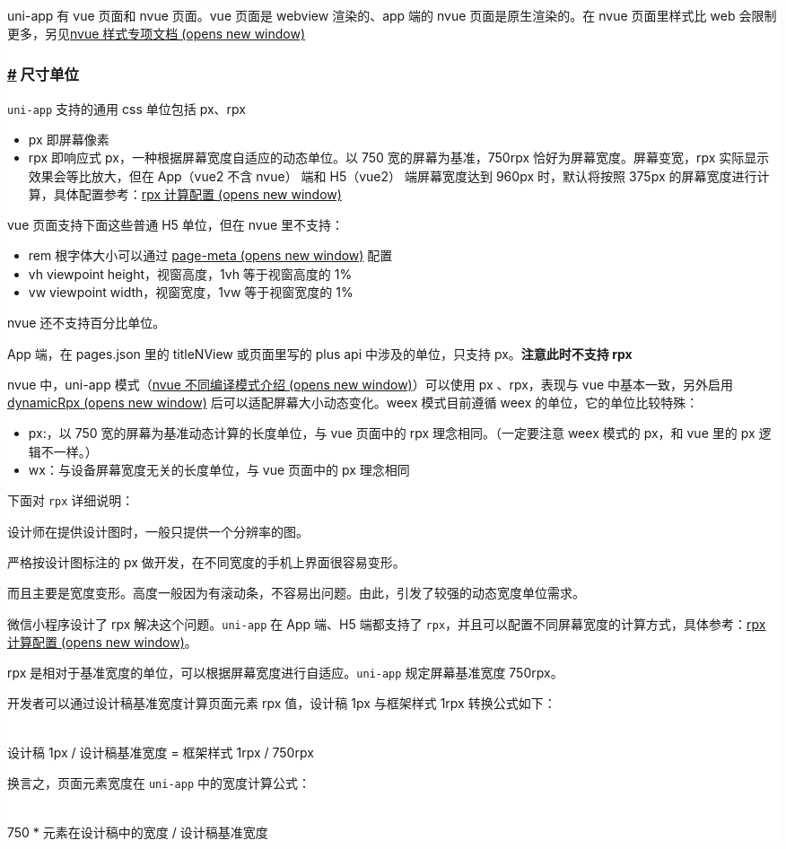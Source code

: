 uni-app 有 vue 页面和 nvue 页面。vue 页面是 webview 渲染的、app 端的 nvue 页面是原生渲染的。在 nvue
页面里样式比 web 会限制更多，另见[nvue 样式专项文档 (opens new
window)](https://uniapp.dcloud.net.cn/tutorial/nvue-css)

### [#](11.1-Uniapp模块.html#尺寸单位) 尺寸单位

`uni-app` 支持的通用 css 单位包括 px、rpx

  * px 即屏幕像素
  * rpx 即响应式 px，一种根据屏幕宽度自适应的动态单位。以 750 宽的屏幕为基准，750rpx 恰好为屏幕宽度。屏幕变宽，rpx 实际显示效果会等比放大，但在 App（vue2 不含 nvue） 端和 H5（vue2） 端屏幕宽度达到 960px 时，默认将按照 375px 的屏幕宽度进行计算，具体配置参考：[rpx 计算配置 (opens new window)](https://uniapp.dcloud.net.cn/collocation/pages#globalstyle)

vue 页面支持下面这些普通 H5 单位，但在 nvue 里不支持：

  * rem 根字体大小可以通过 [page-meta (opens new window)](https://uniapp.dcloud.net.cn/component/page-meta#page-meta) 配置
  * vh viewpoint height，视窗高度，1vh 等于视窗高度的 1%
  * vw viewpoint width，视窗宽度，1vw 等于视窗宽度的 1%

nvue 还不支持百分比单位。

App 端，在 pages.json 里的 titleNView 或页面里写的 plus api 中涉及的单位，只支持 px。**注意此时不支持 rpx**

nvue 中，uni-app 模式（[nvue 不同编译模式介绍 (opens new
window)](https://ask.dcloud.net.cn/article/36074)）可以使用 px 、rpx，表现与 vue
中基本一致，另外启用 [dynamicRpx (opens new
window)](https://uniapp.dcloud.net.cn/collocation/pages#globalstyle)
后可以适配屏幕大小动态变化。weex 模式目前遵循 weex 的单位，它的单位比较特殊：

  * px:，以 750 宽的屏幕为基准动态计算的长度单位，与 vue 页面中的 rpx 理念相同。（一定要注意 weex 模式的 px，和 vue 里的 px 逻辑不一样。）
  * wx：与设备屏幕宽度无关的长度单位，与 vue 页面中的 px 理念相同

下面对 `rpx` 详细说明：

设计师在提供设计图时，一般只提供一个分辨率的图。

严格按设计图标注的 px 做开发，在不同宽度的手机上界面很容易变形。

而且主要是宽度变形。高度一般因为有滚动条，不容易出问题。由此，引发了较强的动态宽度单位需求。

微信小程序设计了 rpx 解决这个问题。`uni-app` 在 App 端、H5 端都支持了
`rpx`，并且可以配置不同屏幕宽度的计算方式，具体参考：[rpx 计算配置 (opens new
window)](https://uniapp.dcloud.io/collocation/pages?id=globalstyle)。

rpx 是相对于基准宽度的单位，可以根据屏幕宽度进行自适应。`uni-app` 规定屏幕基准宽度 750rpx。

开发者可以通过设计稿基准宽度计算页面元素 rpx 值，设计稿 1px 与框架样式 1rpx 转换公式如下：


​    
    设计稿 1px / 设计稿基准宽度 = 框架样式 1rpx / 750rpx


换言之，页面元素宽度在 `uni-app` 中的宽度计算公式：


​    
    750 * 元素在设计稿中的宽度 / 设计稿基准宽度

